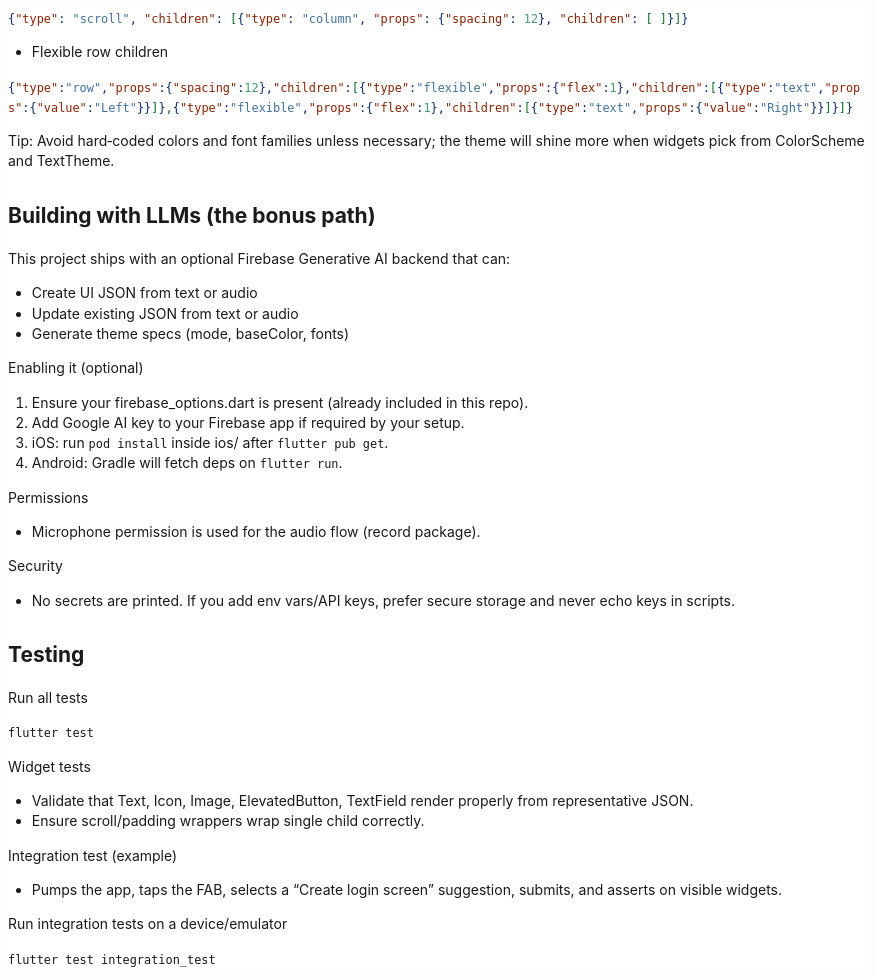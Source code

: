 ```json
{"type": "scroll", "children": [{"type": "column", "props": {"spacing": 12}, "children": [ ]}]}
```

- Flexible row children

```json
{"type":"row","props":{"spacing":12},"children":[{"type":"flexible","props":{"flex":1},"children":[{"type":"text","props":{"value":"Left"}}]},{"type":"flexible","props":{"flex":1},"children":[{"type":"text","props":{"value":"Right"}}]}]}
```

Tip: Avoid hard‑coded colors and font families unless necessary; the theme will shine more when widgets pick from ColorScheme and TextTheme.

## Building with LLMs (the bonus path)

This project ships with an optional Firebase Generative AI backend that can:
- Create UI JSON from text or audio
- Update existing JSON from text or audio
- Generate theme specs (mode, baseColor, fonts)

Enabling it (optional)
1) Ensure your firebase_options.dart is present (already included in this repo).
2) Add Google AI key to your Firebase app if required by your setup.
3) iOS: run `pod install` inside ios/ after `flutter pub get`.
4) Android: Gradle will fetch deps on `flutter run`.

Permissions
- Microphone permission is used for the audio flow (record package).

Security
- No secrets are printed. If you add env vars/API keys, prefer secure storage and never echo keys in scripts.

## Testing

Run all tests

```bash
flutter test
```

Widget tests
- Validate that Text, Icon, Image, ElevatedButton, TextField render properly from representative JSON.
- Ensure scroll/padding wrappers wrap single child correctly.

Integration test (example)
- Pumps the app, taps the FAB, selects a “Create login screen” suggestion, submits, and asserts on visible widgets.

Run integration tests on a device/emulator

```bash
flutter test integration_test
```
